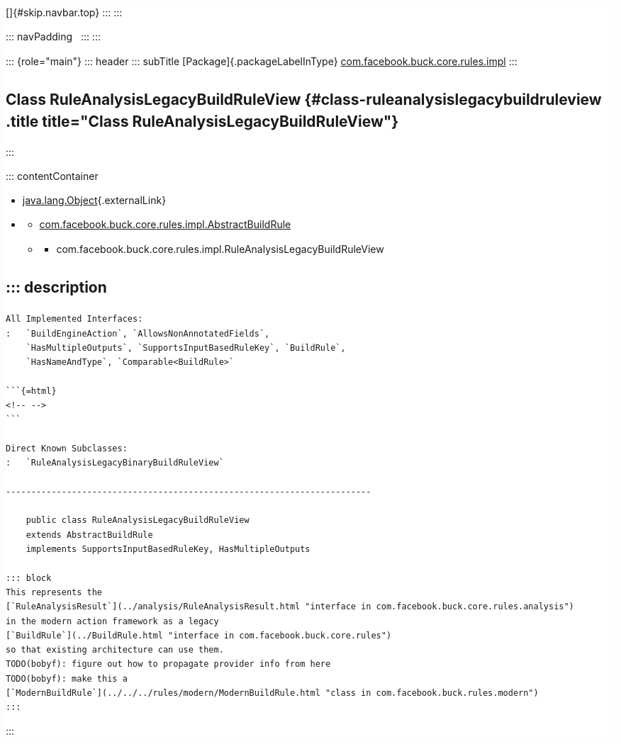 </div>

[]{#skip.navbar.top}
:::
:::

::: navPadding
 
:::
:::

::: {role="main"}
::: header
::: subTitle
[Package]{.packageLabelInType} [com.facebook.buck.core.rules.impl](package-summary.html)
:::

## Class RuleAnalysisLegacyBuildRuleView {#class-ruleanalysislegacybuildruleview .title title="Class RuleAnalysisLegacyBuildRuleView"}
:::

::: contentContainer
-   [java.lang.Object](http://docs.oracle.com/javase/7/docs/api/java/lang/Object.html?is-external=true "class or interface in java.lang"){.externalLink}

-   -   [com.facebook.buck.core.rules.impl.AbstractBuildRule](AbstractBuildRule.html "class in com.facebook.buck.core.rules.impl")

    -   -   com.facebook.buck.core.rules.impl.RuleAnalysisLegacyBuildRuleView

::: description
-   

    All Implemented Interfaces:
    :   `BuildEngineAction`, `AllowsNonAnnotatedFields`,
        `HasMultipleOutputs`, `SupportsInputBasedRuleKey`, `BuildRule`,
        `HasNameAndType`, `Comparable<BuildRule>`

    ```{=html}
    <!-- -->
    ```

    Direct Known Subclasses:
    :   `RuleAnalysisLegacyBinaryBuildRuleView`

    ------------------------------------------------------------------------

        public class RuleAnalysisLegacyBuildRuleView
        extends AbstractBuildRule
        implements SupportsInputBasedRuleKey, HasMultipleOutputs

    ::: block
    This represents the
    [`RuleAnalysisResult`](../analysis/RuleAnalysisResult.html "interface in com.facebook.buck.core.rules.analysis")
    in the modern action framework as a legacy
    [`BuildRule`](../BuildRule.html "interface in com.facebook.buck.core.rules")
    so that existing architecture can use them.
    TODO(bobyf): figure out how to propagate provider info from here
    TODO(bobyf): make this a
    [`ModernBuildRule`](../../../rules/modern/ModernBuildRule.html "class in com.facebook.buck.rules.modern")
    :::
:::
